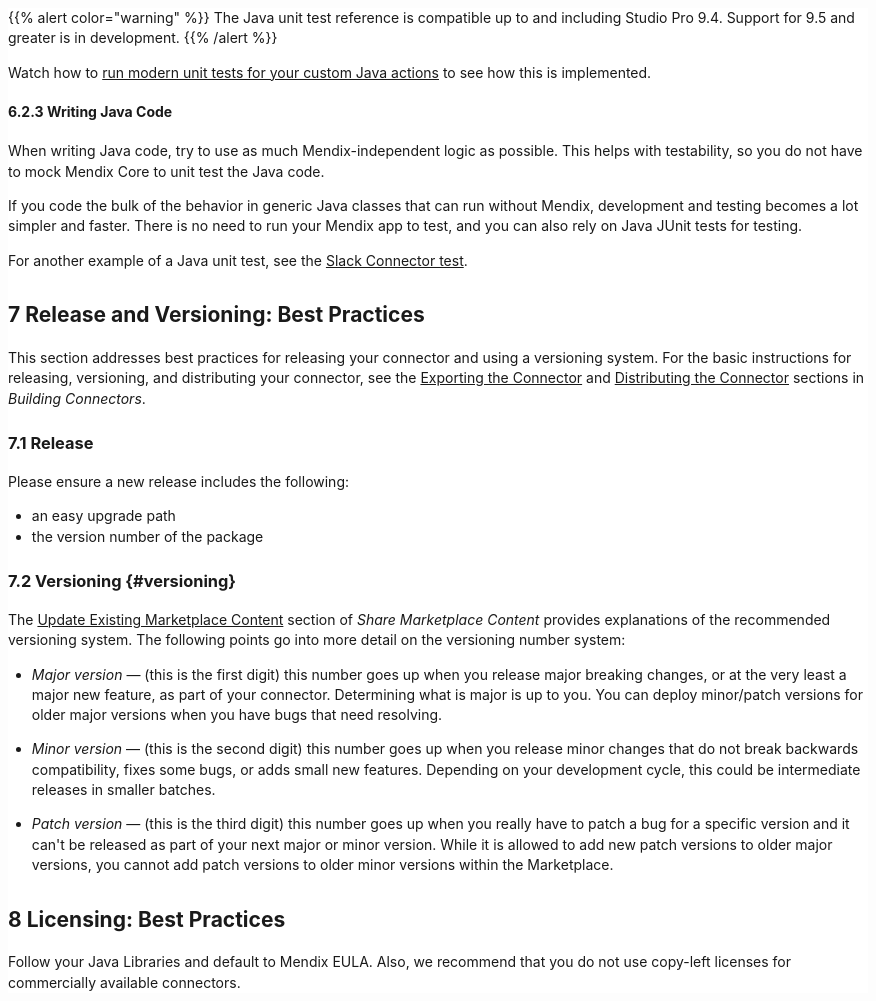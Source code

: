{{% alert color="warning" %}}
The Java unit test reference is compatible up to and including Studio Pro 9.4. Support for 9.5 and greater is in development.
{{% /alert %}}

Watch how to [run modern unit tests for your custom Java actions](https://events.mendixworld.com/widget/mendix/world21/catalog/session/1615903746739001d8JX) to see how this is implemented.

#### 6.2.3 Writing Java Code

When writing Java code, try to use as much Mendix-independent logic as possible. This helps with testability, so you do not have to mock Mendix Core to unit test the Java code. 

If you code the bulk of the behavior in generic Java classes that can run without Mendix, development and testing becomes a lot simpler and faster. There is no need to run your Mendix app to test, and you can also rely on  Java JUnit tests for testing.

For another example of a Java unit test, see the [Slack Connector test](https://Github.com/ako/SlackConnector/blob/master/javasource/testslackconnector/tests/TestSlackConnector.java).

## 7 Release and Versioning: Best Practices

This section addresses best practices for releasing your connector and using a versioning system. For the basic instructions for releasing, versioning, and distributing your connector, see the [Exporting the Connector](/appstore/creating-content/connector-guide-build/#export) and [Distributing the Connector](/appstore/creating-content/connector-guide-build/#distribute) sections in *Building Connectors*. 

### 7.1 Release

Please ensure a new release includes the following:

* an easy upgrade path
* the version number of the package

### 7.2 Versioning {#versioning}

The [Update Existing Marketplace Content](https://docs.mendix.com/appstore/general/share-app-store-content/#updating) section of *Share Marketplace Content* provides explanations of the recommended versioning system. The following points go into more detail on the versioning number system:

* *Major version* — (this is the first digit) this number goes up when you release major breaking changes, or at the very least a major new feature, as part of your connector. Determining what is major is up to you. You can deploy minor/patch versions for older major versions when you have bugs that need resolving.

* *Minor version* — (this is the second digit) this number goes up when you release minor changes that do not break backwards compatibility, fixes some bugs, or adds small new features. Depending on your development cycle, this could be intermediate releases in smaller batches.

* *Patch version* — (this is the third digit) this number goes up when you really have to patch a bug for a specific version and it can't be released as part of your next major or minor version. While it is allowed to add new patch versions to older major versions, you cannot add patch versions to older minor versions within the Marketplace.

## 8 Licensing: Best Practices

Follow your Java Libraries and default to Mendix EULA. Also, we recommend that you do not use copy-left licenses for commercially available connectors.
